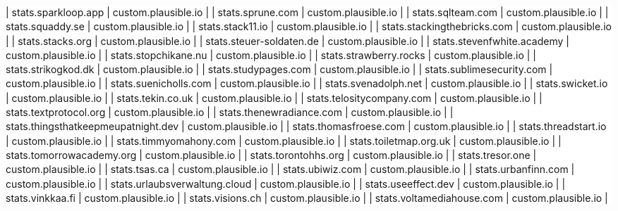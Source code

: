 | stats.sparkloop.app | custom.plausible.io |
| stats.sprune.com | custom.plausible.io |
| stats.sqlteam.com | custom.plausible.io |
| stats.squaddy.se | custom.plausible.io |
| stats.stack11.io | custom.plausible.io |
| stats.stackingthebricks.com | custom.plausible.io |
| stats.stacks.org | custom.plausible.io |
| stats.steuer-soldaten.de | custom.plausible.io |
| stats.stevenfwhite.academy | custom.plausible.io |
| stats.stopchikane.nu | custom.plausible.io |
| stats.strawberry.rocks | custom.plausible.io |
| stats.strikogkod.dk | custom.plausible.io |
| stats.studypages.com | custom.plausible.io |
| stats.sublimesecurity.com | custom.plausible.io |
| stats.suenicholls.com | custom.plausible.io |
| stats.svenadolph.net | custom.plausible.io |
| stats.swicket.io | custom.plausible.io |
| stats.tekin.co.uk | custom.plausible.io |
| stats.telositycompany.com | custom.plausible.io |
| stats.textprotocol.org | custom.plausible.io |
| stats.thenewradiance.com | custom.plausible.io |
| stats.thingsthatkeepmeupatnight.dev | custom.plausible.io |
| stats.thomasfroese.com | custom.plausible.io |
| stats.threadstart.io | custom.plausible.io |
| stats.timmyomahony.com | custom.plausible.io |
| stats.toiletmap.org.uk | custom.plausible.io |
| stats.tomorrowacademy.org | custom.plausible.io |
| stats.torontohhs.org | custom.plausible.io |
| stats.tresor.one | custom.plausible.io |
| stats.tsas.ca | custom.plausible.io |
| stats.ubiwiz.com | custom.plausible.io |
| stats.urbanfinn.com | custom.plausible.io |
| stats.urlaubsverwaltung.cloud | custom.plausible.io |
| stats.useeffect.dev | custom.plausible.io |
| stats.vinkkaa.fi | custom.plausible.io |
| stats.visions.ch | custom.plausible.io |
| stats.voltamediahouse.com | custom.plausible.io |